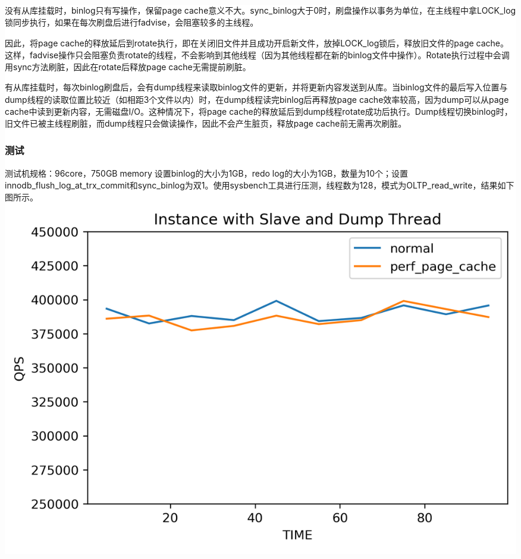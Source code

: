 没有从库挂载时，binlog只有写操作，保留page cache意义不大。sync_binlog大于0时，刷盘操作以事务为单位，在主线程中拿LOCK_log锁同步执行，如果在每次刷盘后进行fadvise，会阻塞较多的主线程。

因此，将page cache的释放延后到rotate执行，即在关闭旧文件并且成功开启新文件，放掉LOCK_log锁后，释放旧文件的page cache。这样，fadvise操作只会阻塞负责rotate的线程，不会影响到其他线程（因为其他线程都在新的binlog文件中操作）。Rotate执行过程中会调用sync方法刷脏，因此在rotate后释放page cache无需提前刷脏。

有从库挂载时，每次binlog刷盘后，会有dump线程来读取binlog文件的更新，并将更新内容发送到从库。当binlog文件的最后写入位置与dump线程的读取位置比较近（如相距3个文件以内）时，在dump线程读完binlog后再释放page cache效率较高，因为dump可以从page cache中读到更新内容，无需磁盘I/O。这种情况下，将page cache的释放延后到dump线程rotate成功后执行。Dump线程切换binlog时，旧文件已被主线程刷脏，而dump线程只会做读操作，因此不会产生脏页，释放page cache前无需再次刷脏。

### 测试
测试机规格：96core，750GB memory
设置binlog的大小为1GB，redo log的大小为1GB，数量为10个；设置innodb_flush_log_at_trx_commit和sync_binlog为双1。使用sysbench工具进行压测，线程数为128，模式为OLTP_read_write，结果如下图所示。
![](.img/883c40fc254e_dump_thread.png)